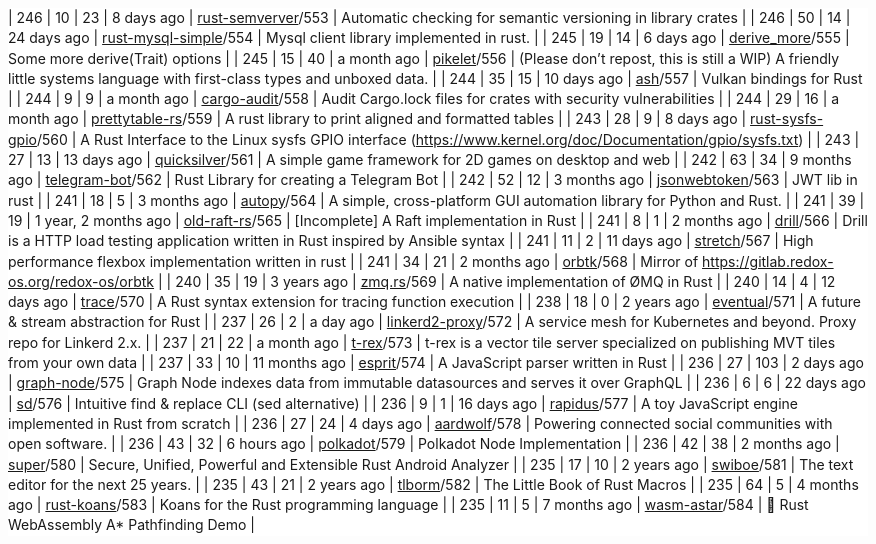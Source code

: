 | 246 | 10 | 23 | 8 days ago | [rust-semverver](https://github.com/rust-dev-tools/rust-semverver)/553 | Automatic checking for semantic versioning in library crates |
| 246 | 50 | 14 | 24 days ago | [rust-mysql-simple](https://github.com/blackbeam/rust-mysql-simple)/554 | Mysql client library implemented in rust. |
| 245 | 19 | 14 | 6 days ago | [derive_more](https://github.com/JelteF/derive_more)/555 | Some more derive(Trait) options |
| 245 | 15 | 40 | a month ago | [pikelet](https://github.com/pikelet-lang/pikelet)/556 | (Please don’t repost, this is still a WIP) A friendly little systems language with first-class types and unboxed data. |
| 244 | 35 | 15 | 10 days ago | [ash](https://github.com/MaikKlein/ash)/557 | Vulkan bindings for Rust |
| 244 | 9 | 9 | a month ago | [cargo-audit](https://github.com/RustSec/cargo-audit)/558 | Audit Cargo.lock files for crates with security vulnerabilities |
| 244 | 29 | 16 | a month ago | [prettytable-rs](https://github.com/phsym/prettytable-rs)/559 | A rust library to print aligned and formatted tables |
| 243 | 28 | 9 | 8 days ago | [rust-sysfs-gpio](https://github.com/rust-embedded/rust-sysfs-gpio)/560 | A Rust Interface to the Linux sysfs GPIO interface (https://www.kernel.org/doc/Documentation/gpio/sysfs.txt) |
| 243 | 27 | 13 | 13 days ago | [quicksilver](https://github.com/ryanisaacg/quicksilver)/561 | A simple game framework for 2D games on desktop and web |
| 242 | 63 | 34 | 9 months ago | [telegram-bot](https://github.com/telegram-rs/telegram-bot)/562 | Rust Library for creating a Telegram Bot |
| 242 | 52 | 12 | 3 months ago | [jsonwebtoken](https://github.com/Keats/jsonwebtoken)/563 | JWT lib in rust |
| 241 | 18 | 5 | 3 months ago | [autopy](https://github.com/autopilot-rs/autopy)/564 |  A simple, cross-platform GUI automation library for Python and Rust. |
| 241 | 39 | 19 | 1 year, 2 months ago | [old-raft-rs](https://github.com/Hoverbear/old-raft-rs)/565 | [Incomplete] A Raft implementation in Rust |
| 241 | 8 | 1 | 2 months ago | [drill](https://github.com/fcsonline/drill)/566 | Drill is a HTTP load testing application written in Rust  inspired by Ansible syntax |
| 241 | 11 | 2 | 11 days ago | [stretch](https://github.com/vislyhq/stretch)/567 | High performance flexbox implementation written in rust |
| 241 | 34 | 21 | 2 months ago | [orbtk](https://github.com/redox-os/orbtk)/568 | Mirror of https://gitlab.redox-os.org/redox-os/orbtk |
| 240 | 35 | 19 | 3 years ago | [zmq.rs](https://github.com/zeromq/zmq.rs)/569 | A native implementation of ØMQ in Rust |
| 240 | 14 | 4 | 12 days ago | [trace](https://github.com/gsingh93/trace)/570 | A Rust syntax extension for tracing function execution |
| 238 | 18 | 0 | 2 years ago | [eventual](https://github.com/carllerche/eventual)/571 | A future & stream abstraction for Rust |
| 237 | 26 | 2 | a day ago | [linkerd2-proxy](https://github.com/linkerd/linkerd2-proxy)/572 | A service mesh for Kubernetes and beyond. Proxy repo for Linkerd 2.x. |
| 237 | 21 | 22 | a month ago | [t-rex](https://github.com/t-rex-tileserver/t-rex)/573 | t-rex is a vector tile server specialized on publishing MVT tiles from your own data |
| 237 | 33 | 10 | 11 months ago | [esprit](https://github.com/dherman/esprit)/574 | A JavaScript parser written in Rust |
| 236 | 27 | 103 | 2 days ago | [graph-node](https://github.com/graphprotocol/graph-node)/575 | Graph Node indexes data from immutable datasources and serves it over GraphQL |
| 236 | 6 | 6 | 22 days ago | [sd](https://github.com/chmln/sd)/576 | Intuitive find & replace CLI (sed alternative) |
| 236 | 9 | 1 | 16 days ago | [rapidus](https://github.com/maekawatoshiki/rapidus)/577 | A toy JavaScript engine implemented in Rust from scratch |
| 236 | 27 | 24 | 4 days ago | [aardwolf](https://github.com/Aardwolf-Social/aardwolf)/578 | Powering connected social communities with open software. |
| 236 | 43 | 32 | 6 hours ago | [polkadot](https://github.com/paritytech/polkadot)/579 | Polkadot Node Implementation |
| 236 | 42 | 38 | 2 months ago | [super](https://github.com/SUPERAndroidAnalyzer/super)/580 | Secure, Unified, Powerful and Extensible Rust Android Analyzer |
| 235 | 17 | 10 | 2 years ago | [swiboe](https://github.com/swiboe/swiboe)/581 | The text editor for the next 25 years. |
| 235 | 43 | 21 | 2 years ago | [tlborm](https://github.com/DanielKeep/tlborm)/582 | The Little Book of Rust Macros |
| 235 | 64 | 5 | 4 months ago | [rust-koans](https://github.com/crazymykl/rust-koans)/583 | Koans for the Rust programming language |
| 235 | 11 | 5 | 7 months ago | [wasm-astar](https://github.com/jakedeichert/wasm-astar)/584 | 👾 Rust WebAssembly A* Pathfinding Demo |
